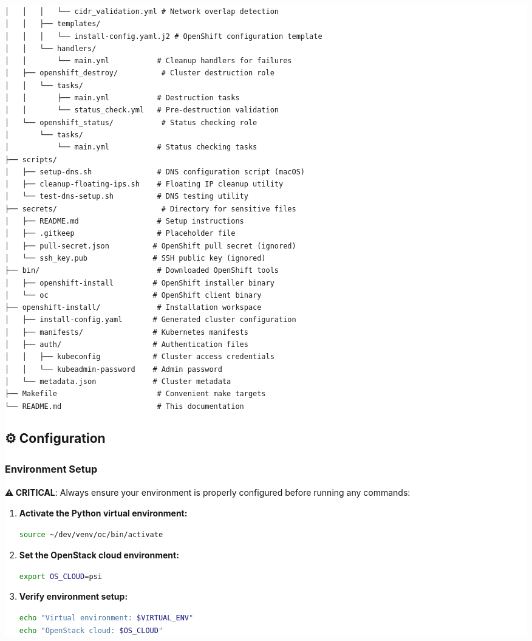 ```
│   │   │   └── cidr_validation.yml # Network overlap detection
│   │   ├── templates/
│   │   │   └── install-config.yaml.j2 # OpenShift configuration template
│   │   └── handlers/
│   │       └── main.yml           # Cleanup handlers for failures
│   ├── openshift_destroy/          # Cluster destruction role
│   │   └── tasks/
│   │       ├── main.yml           # Destruction tasks
│   │       └── status_check.yml   # Pre-destruction validation
│   └── openshift_status/           # Status checking role
│       └── tasks/
│           └── main.yml           # Status checking tasks
├── scripts/
│   ├── setup-dns.sh               # DNS configuration script (macOS)
│   ├── cleanup-floating-ips.sh    # Floating IP cleanup utility
│   └── test-dns-setup.sh          # DNS testing utility
├── secrets/                        # Directory for sensitive files
│   ├── README.md                  # Setup instructions
│   ├── .gitkeep                   # Placeholder file
│   ├── pull-secret.json          # OpenShift pull secret (ignored)
│   └── ssh_key.pub               # SSH public key (ignored)
├── bin/                           # Downloaded OpenShift tools
│   ├── openshift-install         # OpenShift installer binary
│   └── oc                        # OpenShift client binary
├── openshift-install/             # Installation workspace
│   ├── install-config.yaml       # Generated cluster configuration
│   ├── manifests/                # Kubernetes manifests
│   ├── auth/                     # Authentication files
│   │   ├── kubeconfig            # Cluster access credentials
│   │   └── kubeadmin-password    # Admin password
│   └── metadata.json             # Cluster metadata
├── Makefile                       # Convenient make targets
└── README.md                      # This documentation
```

## ⚙️ Configuration

### Environment Setup

**⚠️ CRITICAL**: Always ensure your environment is properly configured before running any commands:

1. **Activate the Python virtual environment:**
   ```bash
   source ~/dev/venv/oc/bin/activate
   ```

2. **Set the OpenStack cloud environment:**
   ```bash
   export OS_CLOUD=psi
   ```

3. **Verify environment setup:**
   ```bash
   echo "Virtual environment: $VIRTUAL_ENV"
   echo "OpenStack cloud: $OS_CLOUD"
   ```
